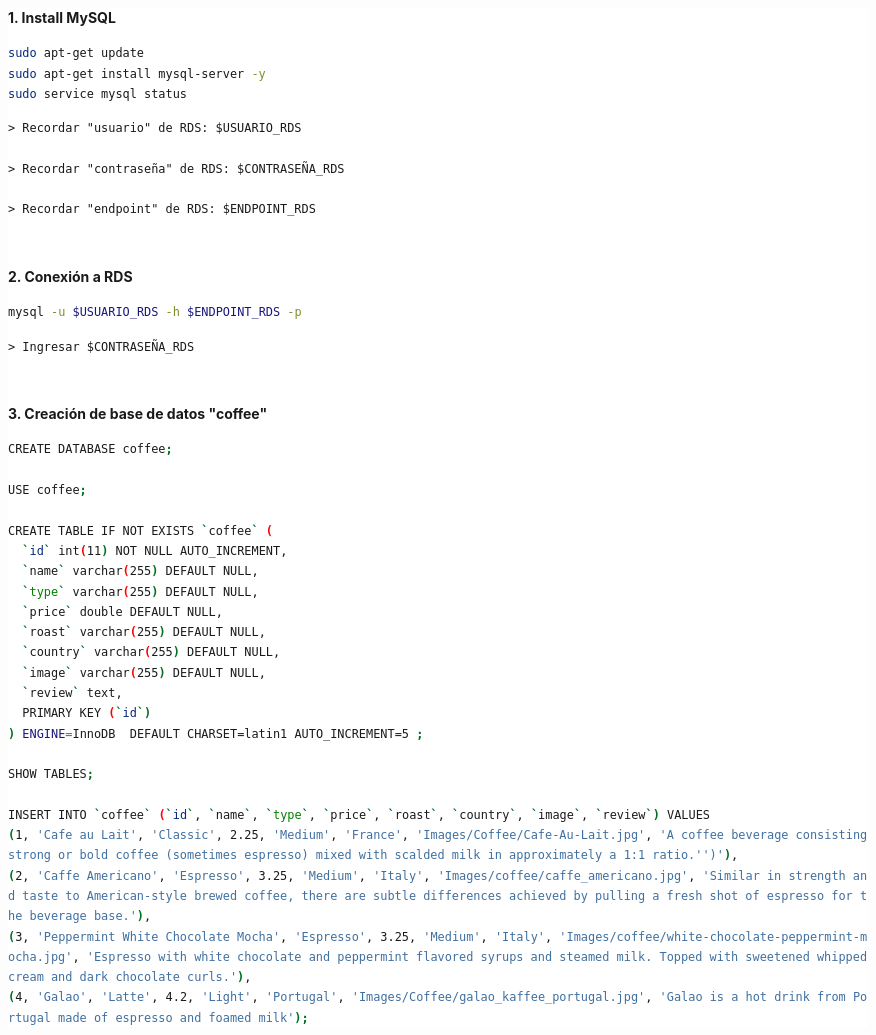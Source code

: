 **1. Install MySQL**

```bash 
sudo apt-get update
sudo apt-get install mysql-server -y
sudo service mysql status
```

    > Recordar "usuario" de RDS: $USUARIO_RDS

    > Recordar "contraseña" de RDS: $CONTRASEÑA_RDS

    > Recordar "endpoint" de RDS: $ENDPOINT_RDS


<br>

**2. Conexión a RDS**

```bash 
mysql -u $USUARIO_RDS -h $ENDPOINT_RDS -p
```

    > Ingresar $CONTRASEÑA_RDS

<br>

**3. Creación de base de datos "coffee"**

```bash 
CREATE DATABASE coffee;

USE coffee;

CREATE TABLE IF NOT EXISTS `coffee` (
  `id` int(11) NOT NULL AUTO_INCREMENT,
  `name` varchar(255) DEFAULT NULL,
  `type` varchar(255) DEFAULT NULL,
  `price` double DEFAULT NULL,
  `roast` varchar(255) DEFAULT NULL,
  `country` varchar(255) DEFAULT NULL,
  `image` varchar(255) DEFAULT NULL,
  `review` text,
  PRIMARY KEY (`id`)
) ENGINE=InnoDB  DEFAULT CHARSET=latin1 AUTO_INCREMENT=5 ;

SHOW TABLES;

INSERT INTO `coffee` (`id`, `name`, `type`, `price`, `roast`, `country`, `image`, `review`) VALUES
(1, 'Cafe au Lait', 'Classic', 2.25, 'Medium', 'France', 'Images/Coffee/Cafe-Au-Lait.jpg', 'A coffee beverage consisting strong or bold coffee (sometimes espresso) mixed with scalded milk in approximately a 1:1 ratio.'')'),
(2, 'Caffe Americano', 'Espresso', 3.25, 'Medium', 'Italy', 'Images/coffee/caffe_americano.jpg', 'Similar in strength and taste to American-style brewed coffee, there are subtle differences achieved by pulling a fresh shot of espresso for the beverage base.'),
(3, 'Peppermint White Chocolate Mocha', 'Espresso', 3.25, 'Medium', 'Italy', 'Images/coffee/white-chocolate-peppermint-mocha.jpg', 'Espresso with white chocolate and peppermint flavored syrups and steamed milk. Topped with sweetened whipped cream and dark chocolate curls.'),
(4, 'Galao', 'Latte', 4.2, 'Light', 'Portugal', 'Images/Coffee/galao_kaffee_portugal.jpg', 'Galao is a hot drink from Portugal made of espresso and foamed milk');
```
